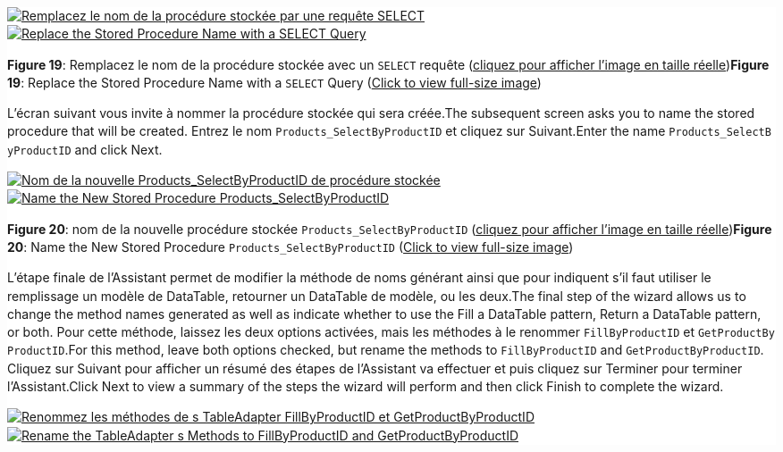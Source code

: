 
<span data-ttu-id="48634-287">[![Remplacez le nom de la procédure stockée par une requête SELECT](creating-new-stored-procedures-for-the-typed-dataset-s-tableadapters-vb/_static/image42.png)](creating-new-stored-procedures-for-the-typed-dataset-s-tableadapters-vb/_static/image41.png)</span><span class="sxs-lookup"><span data-stu-id="48634-287">[![Replace the Stored Procedure Name with a SELECT Query](creating-new-stored-procedures-for-the-typed-dataset-s-tableadapters-vb/_static/image42.png)](creating-new-stored-procedures-for-the-typed-dataset-s-tableadapters-vb/_static/image41.png)</span></span>

<span data-ttu-id="48634-288">**Figure 19**: Remplacez le nom de la procédure stockée avec un `SELECT` requête ([cliquez pour afficher l’image en taille réelle](creating-new-stored-procedures-for-the-typed-dataset-s-tableadapters-vb/_static/image43.png))</span><span class="sxs-lookup"><span data-stu-id="48634-288">**Figure 19**: Replace the Stored Procedure Name with a `SELECT` Query ([Click to view full-size image](creating-new-stored-procedures-for-the-typed-dataset-s-tableadapters-vb/_static/image43.png))</span></span>


<span data-ttu-id="48634-289">L’écran suivant vous invite à nommer la procédure stockée qui sera créée.</span><span class="sxs-lookup"><span data-stu-id="48634-289">The subsequent screen asks you to name the stored procedure that will be created.</span></span> <span data-ttu-id="48634-290">Entrez le nom `Products_SelectByProductID` et cliquez sur Suivant.</span><span class="sxs-lookup"><span data-stu-id="48634-290">Enter the name `Products_SelectByProductID` and click Next.</span></span>


<span data-ttu-id="48634-291">[![Nom de la nouvelle Products_SelectByProductID de procédure stockée](creating-new-stored-procedures-for-the-typed-dataset-s-tableadapters-vb/_static/image45.png)](creating-new-stored-procedures-for-the-typed-dataset-s-tableadapters-vb/_static/image44.png)</span><span class="sxs-lookup"><span data-stu-id="48634-291">[![Name the New Stored Procedure Products_SelectByProductID](creating-new-stored-procedures-for-the-typed-dataset-s-tableadapters-vb/_static/image45.png)](creating-new-stored-procedures-for-the-typed-dataset-s-tableadapters-vb/_static/image44.png)</span></span>

<span data-ttu-id="48634-292">**Figure 20**: nom de la nouvelle procédure stockée `Products_SelectByProductID` ([cliquez pour afficher l’image en taille réelle](creating-new-stored-procedures-for-the-typed-dataset-s-tableadapters-vb/_static/image46.png))</span><span class="sxs-lookup"><span data-stu-id="48634-292">**Figure 20**: Name the New Stored Procedure `Products_SelectByProductID` ([Click to view full-size image](creating-new-stored-procedures-for-the-typed-dataset-s-tableadapters-vb/_static/image46.png))</span></span>


<span data-ttu-id="48634-293">L’étape finale de l’Assistant permet de modifier la méthode de noms générant ainsi que pour indiquent s’il faut utiliser le remplissage un modèle de DataTable, retourner un DataTable de modèle, ou les deux.</span><span class="sxs-lookup"><span data-stu-id="48634-293">The final step of the wizard allows us to change the method names generated as well as indicate whether to use the Fill a DataTable pattern, Return a DataTable pattern, or both.</span></span> <span data-ttu-id="48634-294">Pour cette méthode, laissez les deux options activées, mais les méthodes à le renommer `FillByProductID` et `GetProductByProductID`.</span><span class="sxs-lookup"><span data-stu-id="48634-294">For this method, leave both options checked, but rename the methods to `FillByProductID` and `GetProductByProductID`.</span></span> <span data-ttu-id="48634-295">Cliquez sur Suivant pour afficher un résumé des étapes de l’Assistant va effectuer et puis cliquez sur Terminer pour terminer l’Assistant.</span><span class="sxs-lookup"><span data-stu-id="48634-295">Click Next to view a summary of the steps the wizard will perform and then click Finish to complete the wizard.</span></span>


<span data-ttu-id="48634-296">[![Renommez les méthodes de s TableAdapter FillByProductID et GetProductByProductID](creating-new-stored-procedures-for-the-typed-dataset-s-tableadapters-vb/_static/image48.png)](creating-new-stored-procedures-for-the-typed-dataset-s-tableadapters-vb/_static/image47.png)</span><span class="sxs-lookup"><span data-stu-id="48634-296">[![Rename the TableAdapter s Methods to FillByProductID and GetProductByProductID](creating-new-stored-procedures-for-the-typed-dataset-s-tableadapters-vb/_static/image48.png)](creating-new-stored-procedures-for-the-typed-dataset-s-tableadapters-vb/_static/image47.png)</span></span>
